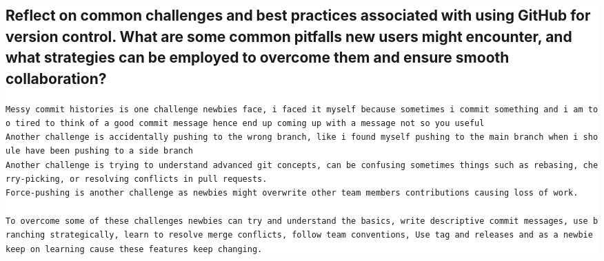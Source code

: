 ## Reflect on common challenges and best practices associated with using GitHub for version control. What are some common pitfalls new users might encounter, and what strategies can be employed to overcome them and ensure smooth collaboration?
    Messy commit histories is one challenge newbies face, i faced it myself because sometimes i commit something and i am too tired to think of a good commit message hence end up coming up with a message not so you useful
    Another challenge is accidentally pushing to the wrong branch, like i found myself pushing to the main branch when i shoule have been pushing to a side branch
    Another challenge is trying to understand advanced git concepts, can be confusing sometimes things such as rebasing, cherry-picking, or resolving conflicts in pull requests.
    Force-pushing is another challenge as newbies might overwrite other team members contributions causing loss of work.

    To overcome some of these challenges newbies can try and understand the basics, write descriptive commit messages, use branching strategically, learn to resolve merge conflicts, follow team conventions, Use tag and releases and as a newbie keep on learning cause these features keep changing.
